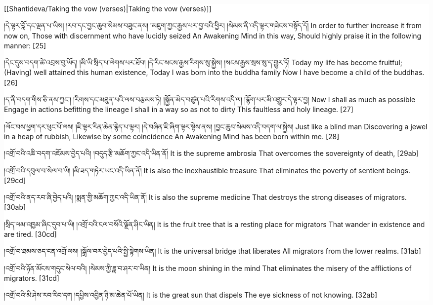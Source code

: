 
[[Shantideva/Taking the vow (verses)\|Taking the vow (verses)]]

།དེ་ལྟར་བློ་དང་ལྡན་པ་ཡིས། །རབ་དང་བྱང་ཆུབ་སེམས་བཟུང་ནས། 
།མཇུག་ཀྱང་རྒྱས་པར་བྱ་བའི་ཕྱིར། །སེམས་ནི་འདི་ལྟར་གཟེངས་བསྟོད་དོ། 
In order to further increase it from now on,
Those with discernment who have lucidly seized
An Awakening Mind in this way,
Should highly praise it in the following manner: [25]

།དེང་དུས་བདག་ཚེ་འབྲས་བུ་ཡོད། །མི་ཡི་སྲིད་པ་ལེགས་པར་ཐོབ། 
།དེ་རིང་སངས་རྒྱས་རིགས་སུ་སྐྱེས། །སངས་རྒྱས་སྲས་སུ་ད་གྱུར་ཏོ། 
Today my life has become fruitful;
(Having) well attained this human existence,
Today I was born into the buddha family
Now I have become a child of the buddhas. [26]

།ད་ནི་བདག་གིས་ཅི་ནས་ཀྱང་། །རིགས་དང་མཐུན་པའི་ལས་བརྩམས་ཏེ། 
།སྐྱོན་མེད་བཙུན་པའི་རིགས་འདི་ལ། །རྙོག་པར་མི་འགྱུར་དེ་ལྟར་བྱ། 
Now I shall as much as possible
Engage in actions befitting the lineage
I shall in a way so as not to dirty
This faultless and holy lineage. [27]

།ལོང་བས་ཕྱག་དར་ཕུང་པོ་ལས། །ཇི་ལྟར་རིན་ཆེན་རྙེད་པ་ལྟར། 
།དེ་བཞིན་ཇི་ཞིག་ལྟར་སྟེས་ནས། །བྱང་ཆུབ་སེམས་འདི་བདག་ལ་སྐྱེས། 
Just like a blind man
Discovering a jewel in a heap of rubbish,
Likewise by some coincidence
An Awakening Mind has been born within me. [28]

།འགྲོ་བའི་འཆི་བདག་འཇོམས་བྱེད་པའི། །བདུད་རྩི་མཆོག་ཀྱང་འདི་ཡིན་ནོ། 
It is the supreme ambrosia
That overcomes the sovereignty of death, [29ab]

།འགྲོ་བའི་དབུལ་བ་སེལ་བ་ཡི། །མི་ཟད་གཏེར་ཡང་འདི་ཡིན་ནོ། 
It is also the inexhaustible treasure
That eliminates the poverty of sentient beings. [29cd]

།འགྲོ་བའི་ནད་རབ་ཞི་བྱེད་པའི། །སྨན་གྱི་མཆོག་ཀྱང་འདི་ཡིན་ནོ། 
It is also the supreme medicine
That destroys the strong diseases of migrators. [30ab]

།སྲིད་ལམ་འཁྱམ་ཞིང་དུབ་པ་ཡི། །འགྲོ་བའི་ངལ་བསོའི་ལྗོན་ཤིང་ཡིན།
It is the fruit tree that is a resting place for migrators
That wander in existence and are tired. [30cd]

།འགྲོ་བ་ཐམས་ཅད་ངན་འགྲོ་ལས། །སྒྲོལ་བར་བྱེད་པའི་སྤྱི་སྟེགས་ཡིན། 
It is the universal bridge that liberates
All migrators from the lower realms. [31ab]

།འགྲོ་བའི་ཉོན་མོངས་གདུང་སེལ་བའི། །སེམས་ཀྱི་ཟླ་བ་ཤར་བ་ཡིན། 
It is the moon shining in the mind
That eliminates the misery of the afflictions of migrators. [31cd]

།འགྲོ་བའི་མི་ཤེས་རབ་རིབ་དག །དཔྱིས་འབྱིན་ཉི་མ་ཆེན་པོ་ཡིན། 
It is the great sun that dispels
The eye sickness of not knowing. [32ab]
